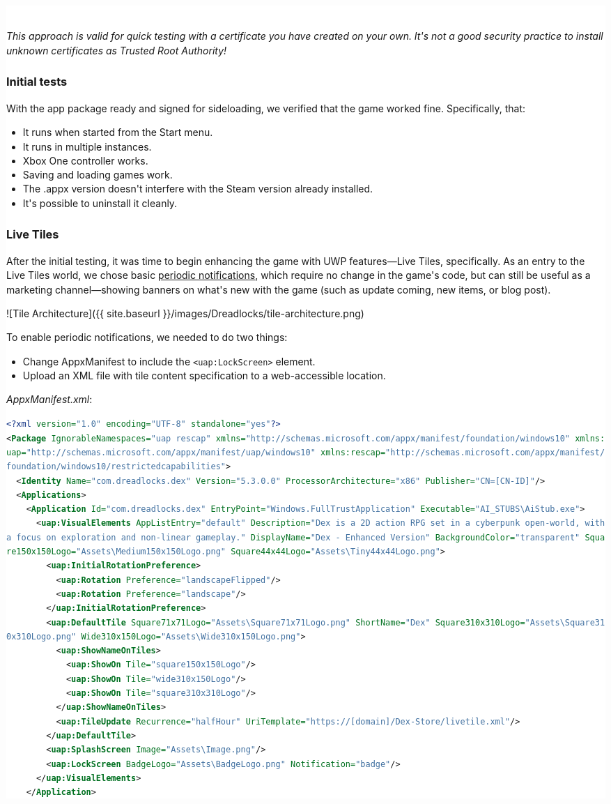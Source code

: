 <br/>

*This approach is valid for quick testing with a certificate you have created on your own. It's not a good security practice to install unknown certificates as Trusted Root Authority!*

### Initial tests

With the app package ready and signed for sideloading, we verified that the game worked fine. Specifically, that:

* It runs when started from the Start menu.
* It runs in multiple instances.
* Xbox One controller works.
* Saving and loading games work.
* The .appx version doesn't interfere with the Steam version already installed.
* It's possible to uninstall it cleanly.

### Live Tiles

After the initial testing, it was time to begin enhancing the game with UWP features—Live Tiles, specifically. As an entry to the Live Tiles world, we chose basic [periodic notifications](https://docs.microsoft.com/en-us/windows/uwp/controls-and-patterns/tiles-and-notifications-periodic-notification-overview), which require no change in the game's code, but can still be useful as a marketing channel—showing banners on what's new with the game (such as update coming, new items, or blog post).

![Tile Architecture]({{ site.baseurl }}/images/Dreadlocks/tile-architecture.png)


To enable periodic notifications, we needed to do two things:

* Change AppxManifest to include the `<uap:LockScreen>` element.
* Upload an XML file with tile content specification to a web-accessible location.

*AppxManifest.xml*:

```xml
<?xml version="1.0" encoding="UTF-8" standalone="yes"?>
<Package IgnorableNamespaces="uap rescap" xmlns="http://schemas.microsoft.com/appx/manifest/foundation/windows10" xmlns:uap="http://schemas.microsoft.com/appx/manifest/uap/windows10" xmlns:rescap="http://schemas.microsoft.com/appx/manifest/foundation/windows10/restrictedcapabilities">
  <Identity Name="com.dreadlocks.dex" Version="5.3.0.0" ProcessorArchitecture="x86" Publisher="CN=[CN-ID]"/>
  <Applications>
    <Application Id="com.dreadlocks.dex" EntryPoint="Windows.FullTrustApplication" Executable="AI_STUBS\AiStub.exe">
      <uap:VisualElements AppListEntry="default" Description="Dex is a 2D action RPG set in a cyberpunk open-world, with a focus on exploration and non-linear gameplay." DisplayName="Dex - Enhanced Version" BackgroundColor="transparent" Square150x150Logo="Assets\Medium150x150Logo.png" Square44x44Logo="Assets\Tiny44x44Logo.png">
        <uap:InitialRotationPreference>
          <uap:Rotation Preference="landscapeFlipped"/>
          <uap:Rotation Preference="landscape"/>
        </uap:InitialRotationPreference>
        <uap:DefaultTile Square71x71Logo="Assets\Square71x71Logo.png" ShortName="Dex" Square310x310Logo="Assets\Square310x310Logo.png" Wide310x150Logo="Assets\Wide310x150Logo.png">
          <uap:ShowNameOnTiles>
            <uap:ShowOn Tile="square150x150Logo"/>
            <uap:ShowOn Tile="wide310x150Logo"/>
            <uap:ShowOn Tile="square310x310Logo"/>
          </uap:ShowNameOnTiles>
          <uap:TileUpdate Recurrence="halfHour" UriTemplate="https://[domain]/Dex-Store/livetile.xml"/>
        </uap:DefaultTile>
        <uap:SplashScreen Image="Assets\Image.png"/>
        <uap:LockScreen BadgeLogo="Assets\BadgeLogo.png" Notification="badge"/>
      </uap:VisualElements>
    </Application>
```